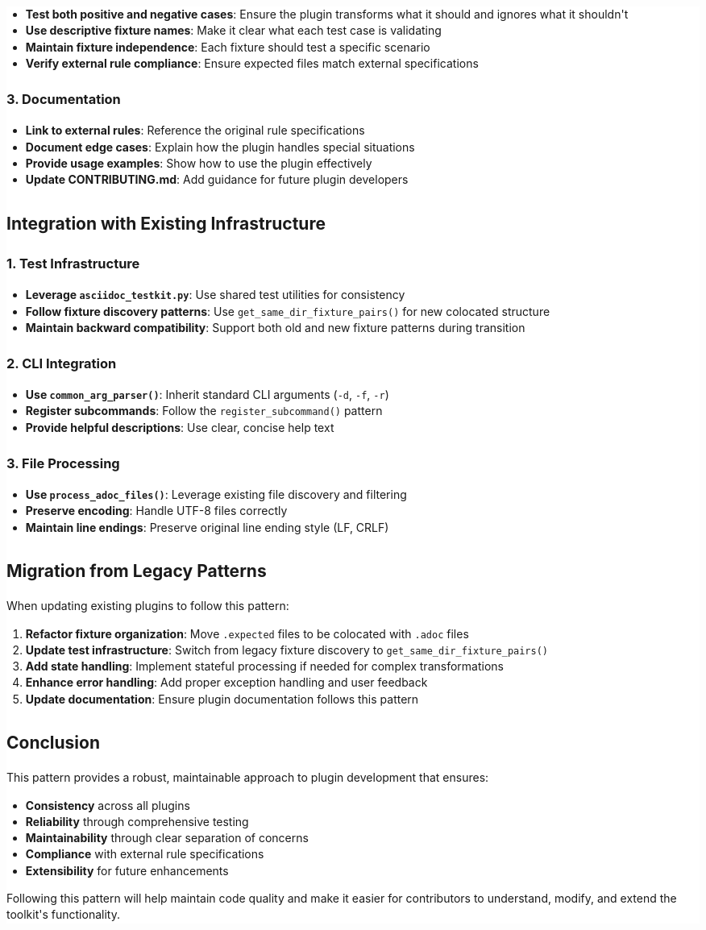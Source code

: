 - **Test both positive and negative cases**: Ensure the plugin transforms what it should and ignores what it shouldn't
- **Use descriptive fixture names**: Make it clear what each test case is validating
- **Maintain fixture independence**: Each fixture should test a specific scenario
- **Verify external rule compliance**: Ensure expected files match external specifications

### 3. Documentation

- **Link to external rules**: Reference the original rule specifications
- **Document edge cases**: Explain how the plugin handles special situations
- **Provide usage examples**: Show how to use the plugin effectively
- **Update CONTRIBUTING.md**: Add guidance for future plugin developers

## Integration with Existing Infrastructure

### 1. Test Infrastructure

- **Leverage `asciidoc_testkit.py`**: Use shared test utilities for consistency
- **Follow fixture discovery patterns**: Use `get_same_dir_fixture_pairs()` for new colocated structure
- **Maintain backward compatibility**: Support both old and new fixture patterns during transition

### 2. CLI Integration

- **Use `common_arg_parser()`**: Inherit standard CLI arguments (`-d`, `-f`, `-r`)
- **Register subcommands**: Follow the `register_subcommand()` pattern
- **Provide helpful descriptions**: Use clear, concise help text

### 3. File Processing

- **Use `process_adoc_files()`**: Leverage existing file discovery and filtering
- **Preserve encoding**: Handle UTF-8 files correctly
- **Maintain line endings**: Preserve original line ending style (LF, CRLF)

## Migration from Legacy Patterns

When updating existing plugins to follow this pattern:

1. **Refactor fixture organization**: Move `.expected` files to be colocated with `.adoc` files
2. **Update test infrastructure**: Switch from legacy fixture discovery to `get_same_dir_fixture_pairs()`
3. **Add state handling**: Implement stateful processing if needed for complex transformations
4. **Enhance error handling**: Add proper exception handling and user feedback
5. **Update documentation**: Ensure plugin documentation follows this pattern

## Conclusion

This pattern provides a robust, maintainable approach to plugin development that ensures:

- **Consistency** across all plugins
- **Reliability** through comprehensive testing
- **Maintainability** through clear separation of concerns
- **Compliance** with external rule specifications
- **Extensibility** for future enhancements

Following this pattern will help maintain code quality and make it easier for contributors to understand, modify, and extend the toolkit's functionality.
